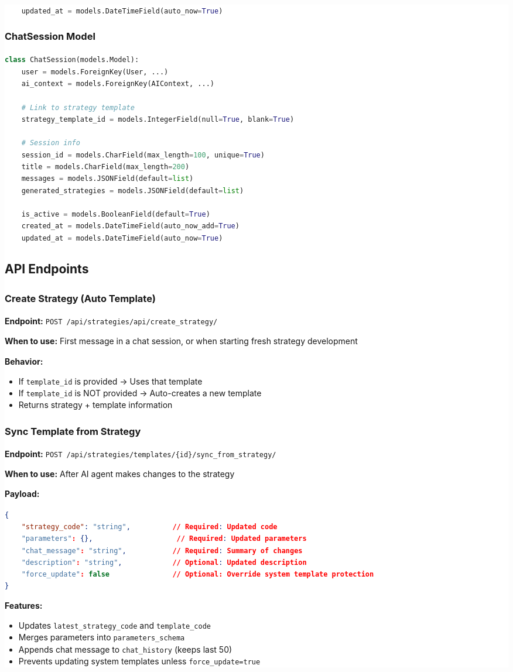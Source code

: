 ```python
    updated_at = models.DateTimeField(auto_now=True)
```

### ChatSession Model

```python
class ChatSession(models.Model):
    user = models.ForeignKey(User, ...)
    ai_context = models.ForeignKey(AIContext, ...)
    
    # Link to strategy template
    strategy_template_id = models.IntegerField(null=True, blank=True)
    
    # Session info
    session_id = models.CharField(max_length=100, unique=True)
    title = models.CharField(max_length=200)
    messages = models.JSONField(default=list)
    generated_strategies = models.JSONField(default=list)
    
    is_active = models.BooleanField(default=True)
    created_at = models.DateTimeField(auto_now_add=True)
    updated_at = models.DateTimeField(auto_now=True)
```

## API Endpoints

### Create Strategy (Auto Template)
**Endpoint:** `POST /api/strategies/api/create_strategy/`

**When to use:** First message in a chat session, or when starting fresh strategy development

**Behavior:**
- If `template_id` is provided → Uses that template
- If `template_id` is NOT provided → Auto-creates a new template
- Returns strategy + template information

### Sync Template from Strategy
**Endpoint:** `POST /api/strategies/templates/{id}/sync_from_strategy/`

**When to use:** After AI agent makes changes to the strategy

**Payload:**
```json
{
    "strategy_code": "string",          // Required: Updated code
    "parameters": {},                    // Required: Updated parameters
    "chat_message": "string",           // Required: Summary of changes
    "description": "string",            // Optional: Updated description
    "force_update": false               // Optional: Override system template protection
}
```

**Features:**
- Updates `latest_strategy_code` and `template_code`
- Merges parameters into `parameters_schema`
- Appends chat message to `chat_history` (keeps last 50)
- Prevents updating system templates unless `force_update=true`
